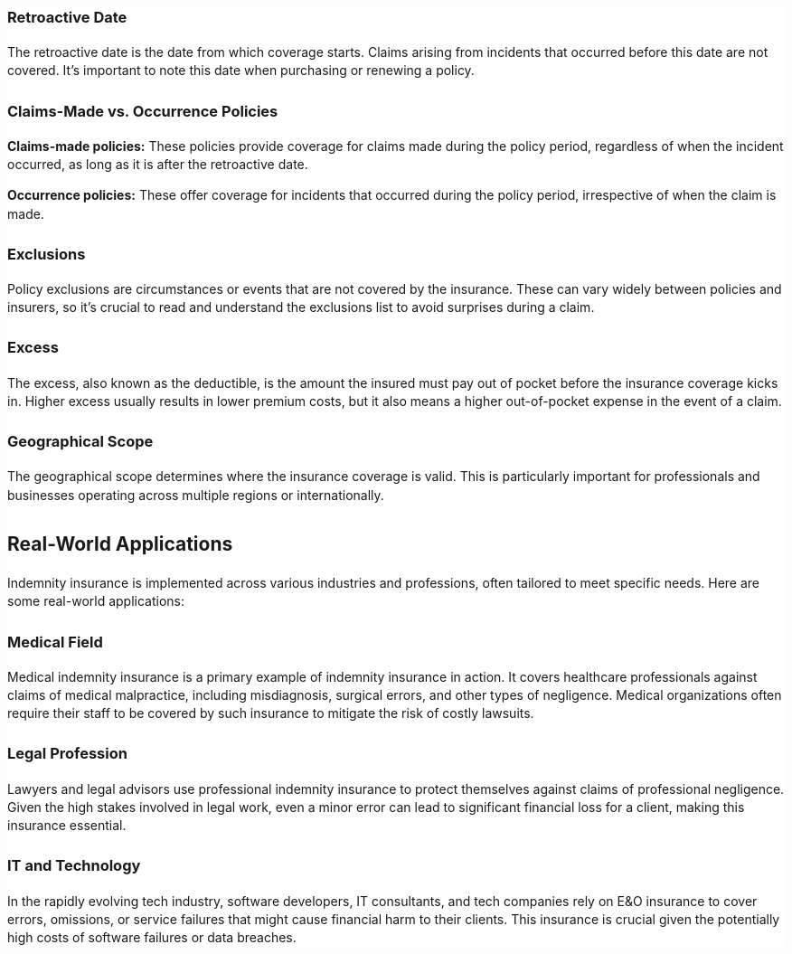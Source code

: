 ### Retroactive Date

The retroactive date is the date from which coverage starts. Claims arising from incidents that occurred before this date are not covered. It’s important to note this date when purchasing or renewing a policy.

### Claims-Made vs. Occurrence Policies

**Claims-made policies:** These policies provide coverage for claims made during the policy period, regardless of when the incident occurred, as long as it is after the retroactive date.

**Occurrence policies:** These offer coverage for incidents that occurred during the policy period, irrespective of when the claim is made. 

### Exclusions

Policy exclusions are circumstances or events that are not covered by the insurance. These can vary widely between policies and insurers, so it’s crucial to read and understand the exclusions list to avoid surprises during a claim.

### Excess

The excess, also known as the deductible, is the amount the insured must pay out of pocket before the insurance coverage kicks in. Higher excess usually results in lower premium costs, but it also means a higher out-of-pocket expense in the event of a claim.

### Geographical Scope

The geographical scope determines where the insurance coverage is valid. This is particularly important for professionals and businesses operating across multiple regions or internationally.

## Real-World Applications

Indemnity insurance is implemented across various industries and professions, often tailored to meet specific needs. Here are some real-world applications:

### Medical Field

Medical indemnity insurance is a primary example of indemnity insurance in action. It covers healthcare professionals against claims of medical malpractice, including misdiagnosis, surgical errors, and other types of negligence. Medical organizations often require their staff to be covered by such insurance to mitigate the risk of costly lawsuits.

### Legal Profession

Lawyers and legal advisors use professional indemnity insurance to protect themselves against claims of professional negligence. Given the high stakes involved in legal work, even a minor error can lead to significant financial loss for a client, making this insurance essential.

### IT and Technology

In the rapidly evolving tech industry, software developers, IT consultants, and tech companies rely on E&O insurance to cover errors, omissions, or service failures that might cause financial harm to their clients. This insurance is crucial given the potentially high costs of software failures or data breaches.
